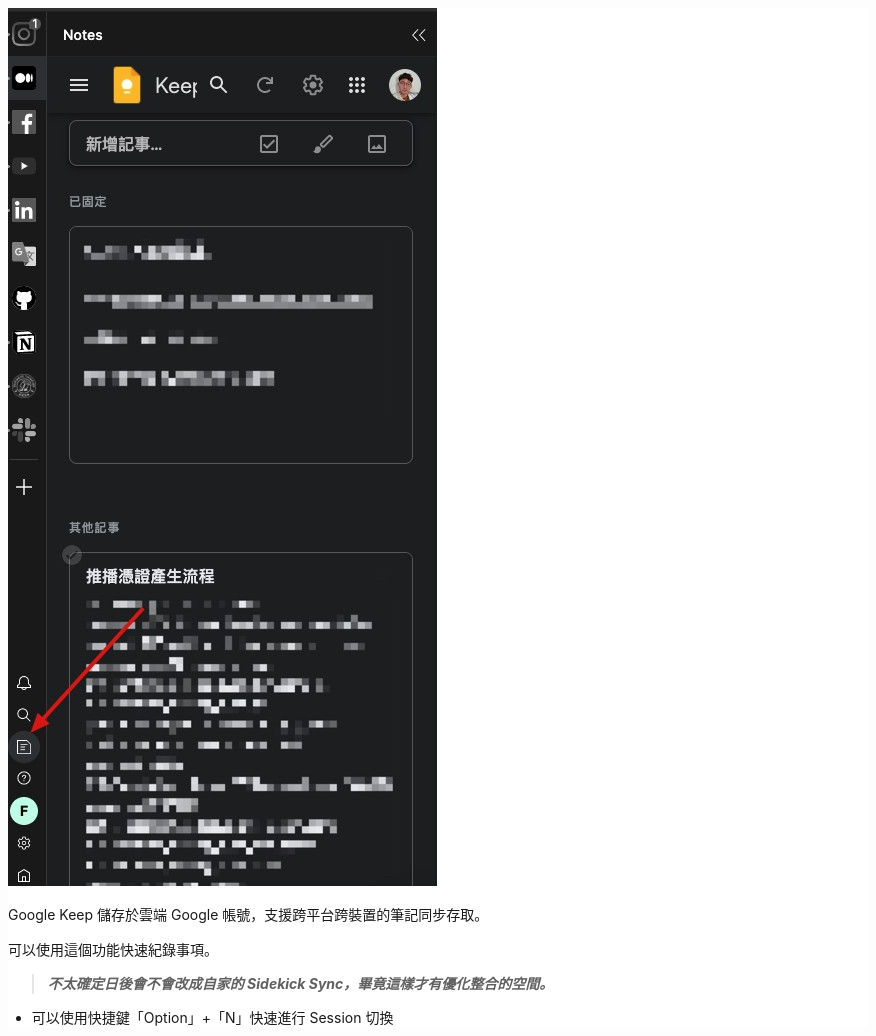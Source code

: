 ![](/assets/118e924a1477/1*PnXdiHp2mmuC62Iq-I1O2w.jpeg)

Google Keep 儲存於雲端 Google 帳號，支援跨平台跨裝置的筆記同步存取。

可以使用這個功能快速紀錄事項。
> **_不太確定日後會不會改成自家的 Sidekick Sync，畢竟這樣才有優化整合的空間。_**

- 可以使用快捷鍵「Option」+「N」快速進行 Session 切換
